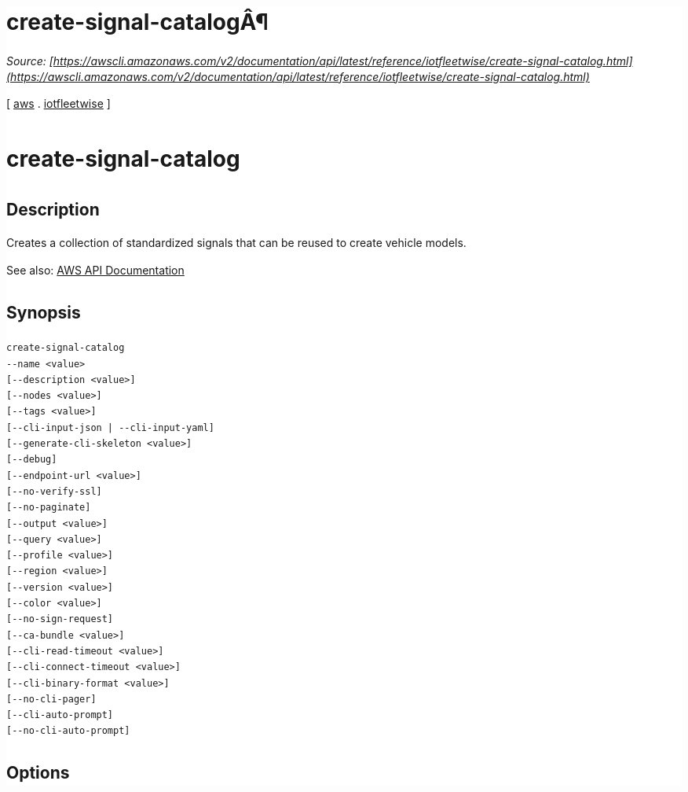 # create-signal-catalogÂ¶

*Source: [https://awscli.amazonaws.com/v2/documentation/api/latest/reference/iotfleetwise/create-signal-catalog.html](https://awscli.amazonaws.com/v2/documentation/api/latest/reference/iotfleetwise/create-signal-catalog.html)*

[ [aws](https://awscli.amazonaws.com/v2/documentation/api/latest/reference/index.html#cli-aws) . [iotfleetwise](https://awscli.amazonaws.com/v2/documentation/api/latest/reference/iotfleetwise/index.html#cli-aws-iotfleetwise) ]

# create-signal-catalog

## Description

Creates a collection of standardized signals that can be reused to create vehicle models.

See also: [AWS API Documentation](https://docs.aws.amazon.com/goto/WebAPI/iotfleetwise-2021-06-17/CreateSignalCatalog)

## Synopsis

```
create-signal-catalog
--name <value>
[--description <value>]
[--nodes <value>]
[--tags <value>]
[--cli-input-json | --cli-input-yaml]
[--generate-cli-skeleton <value>]
[--debug]
[--endpoint-url <value>]
[--no-verify-ssl]
[--no-paginate]
[--output <value>]
[--query <value>]
[--profile <value>]
[--region <value>]
[--version <value>]
[--color <value>]
[--no-sign-request]
[--ca-bundle <value>]
[--cli-read-timeout <value>]
[--cli-connect-timeout <value>]
[--cli-binary-format <value>]
[--no-cli-pager]
[--cli-auto-prompt]
[--no-cli-auto-prompt]
```

## Options
